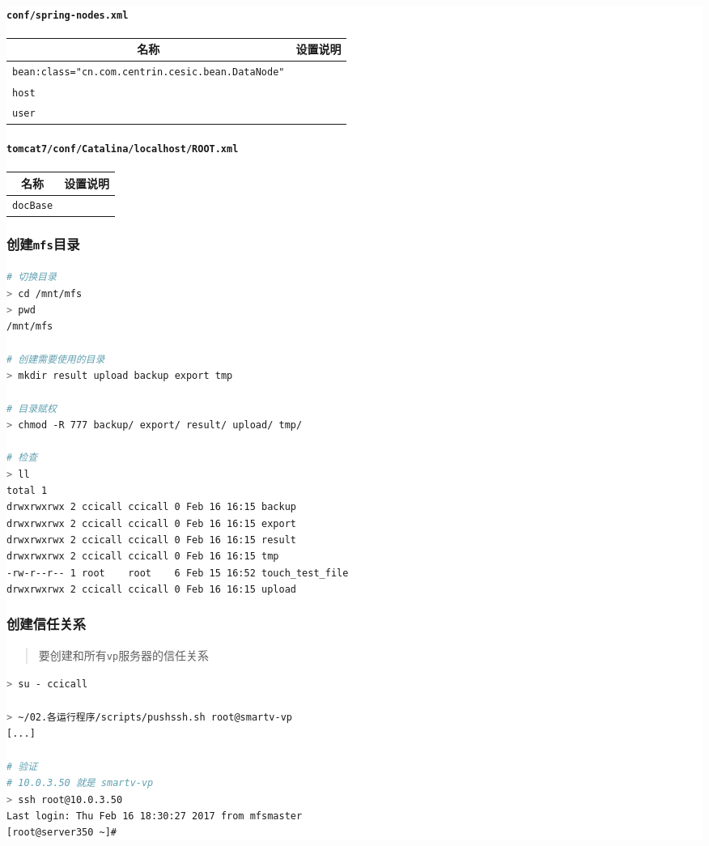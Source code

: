 #### `conf/spring-nodes.xml`

名称|设置说明
---|---
`bean:class="cn.com.centrin.cesic.bean.DataNode"`|
`host`|
`user`|

#### `tomcat7/conf/Catalina/localhost/ROOT.xml`

名称|设置说明
---|---
`docBase`|

### 创建`mfs`目录

```bash
# 切换目录
> cd /mnt/mfs
> pwd
/mnt/mfs

# 创建需要使用的目录
> mkdir result upload backup export tmp

# 目录赋权
> chmod -R 777 backup/ export/ result/ upload/ tmp/

# 检查
> ll
total 1
drwxrwxrwx 2 ccicall ccicall 0 Feb 16 16:15 backup
drwxrwxrwx 2 ccicall ccicall 0 Feb 16 16:15 export
drwxrwxrwx 2 ccicall ccicall 0 Feb 16 16:15 result
drwxrwxrwx 2 ccicall ccicall 0 Feb 16 16:15 tmp
-rw-r--r-- 1 root    root    6 Feb 15 16:52 touch_test_file
drwxrwxrwx 2 ccicall ccicall 0 Feb 16 16:15 upload
```

### 创建信任关系

> 要创建和所有`vp`服务器的信任关系

```bash
> su - ccicall

> ~/02.各运行程序/scripts/pushssh.sh root@smartv-vp
[...]

# 验证
# 10.0.3.50 就是 smartv-vp
> ssh root@10.0.3.50 
Last login: Thu Feb 16 18:30:27 2017 from mfsmaster
[root@server350 ~]# 
```
